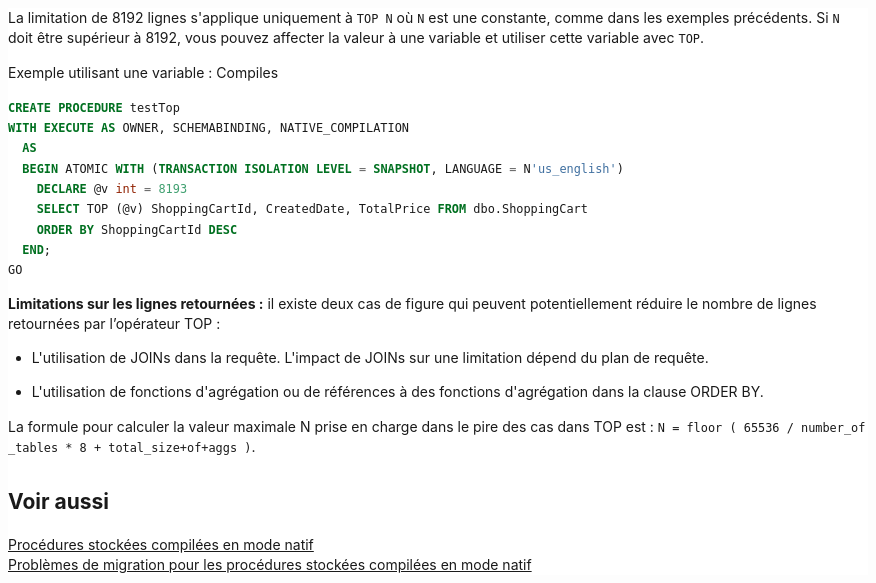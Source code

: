  La limitation de 8192 lignes s'applique uniquement à `TOP N` où `N` est une constante, comme dans les exemples précédents.  Si `N` doit être supérieur à 8192, vous pouvez affecter la valeur à une variable et utiliser cette variable avec `TOP`.  

 Exemple utilisant une variable : Compiles  

```sql  
CREATE PROCEDURE testTop  
WITH EXECUTE AS OWNER, SCHEMABINDING, NATIVE_COMPILATION  
  AS  
  BEGIN ATOMIC WITH (TRANSACTION ISOLATION LEVEL = SNAPSHOT, LANGUAGE = N'us_english')  
    DECLARE @v int = 8193   
    SELECT TOP (@v) ShoppingCartId, CreatedDate, TotalPrice FROM dbo.ShoppingCart  
    ORDER BY ShoppingCartId DESC  
  END;  
GO  
```

 **Limitations sur les lignes retournées :** il existe deux cas de figure qui peuvent potentiellement réduire le nombre de lignes retournées par l’opérateur TOP :  

-   L'utilisation de JOINs dans la requête.  L'impact de JOINs sur une limitation dépend du plan de requête.  

-   L'utilisation de fonctions d'agrégation ou de références à des fonctions d'agrégation dans la clause ORDER BY.  

 La formule pour calculer la valeur maximale N prise en charge dans le pire des cas dans TOP est : `N = floor ( 65536 / number_of_tables * 8 + total_size+of+aggs )`.  

## <a name="see-also"></a>Voir aussi  
 [Procédures stockées compilées en mode natif](./a-guide-to-query-processing-for-memory-optimized-tables.md)   
 [Problèmes de migration pour les procédures stockées compilées en mode natif](./a-guide-to-query-processing-for-memory-optimized-tables.md)